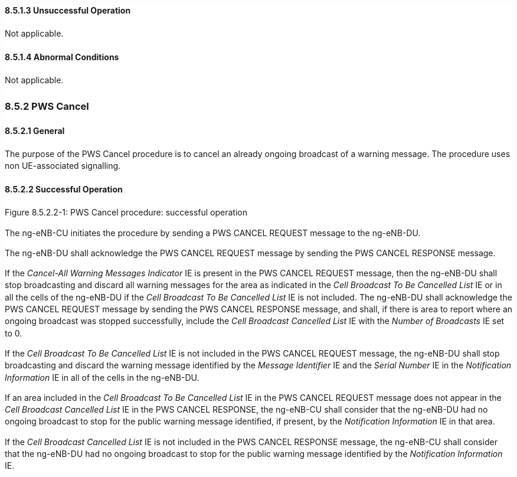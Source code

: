 #### 8.5.1.3 Unsuccessful Operation

Not applicable.

#### 8.5.1.4 Abnormal Conditions

Not applicable.

### 8.5.2 PWS Cancel

#### 8.5.2.1 General

The purpose of the PWS Cancel procedure is to cancel an already ongoing
broadcast of a warning message. The procedure uses non UE-associated
signalling.

#### 8.5.2.2 Successful Operation

Figure 8.5.2.2-1: PWS Cancel procedure: successful operation

The ng-eNB-CU initiates the procedure by sending a PWS CANCEL REQUEST
message to the ng-eNB-DU.

The ng-eNB-DU shall acknowledge the PWS CANCEL REQUEST message by
sending the PWS CANCEL RESPONSE message.

If the *Cancel-All Warning Messages Indicator* IE is present in the PWS
CANCEL REQUEST message, then the ng-eNB-DU shall stop broadcasting and
discard all warning messages for the area as indicated in the *Cell
Broadcast To Be Cancelled List* IE or in all the cells of the ng-eNB-DU
if the *Cell Broadcast To Be Cancelled List* IE is not included. The
ng-eNB-DU shall acknowledge the PWS CANCEL REQUEST message by sending
the PWS CANCEL RESPONSE message, and shall, if there is area to report
where an ongoing broadcast was stopped successfully, include the *Cell
Broadcast Cancelled List* IE with the *Number of Broadcasts* IE set to
0.

If the *Cell Broadcast To Be Cancelled List* IE is not included in the
PWS CANCEL REQUEST message, the ng-eNB-DU shall stop broadcasting and
discard the warning message identified by the *Message Identifier* IE
and the *Serial Number* IE in the *Notification Information* IE in all
of the cells in the ng-eNB-DU.

If an area included in the *Cell Broadcast To Be Cancelled List* IE in
the PWS CANCEL REQUEST message does not appear in the *Cell Broadcast
Cancelled List* IE in the PWS CANCEL RESPONSE, the ng-eNB-CU shall
consider that the ng-eNB-DU had no ongoing broadcast to stop for the
public warning message identified, if present, by the *Notification
Information* IE in that area.

If the *Cell Broadcast Cancelled List* IE is not included in the PWS
CANCEL RESPONSE message, the ng-eNB-CU shall consider that the ng-eNB-DU
had no ongoing broadcast to stop for the public warning message
identified by the *Notification Information* IE.
